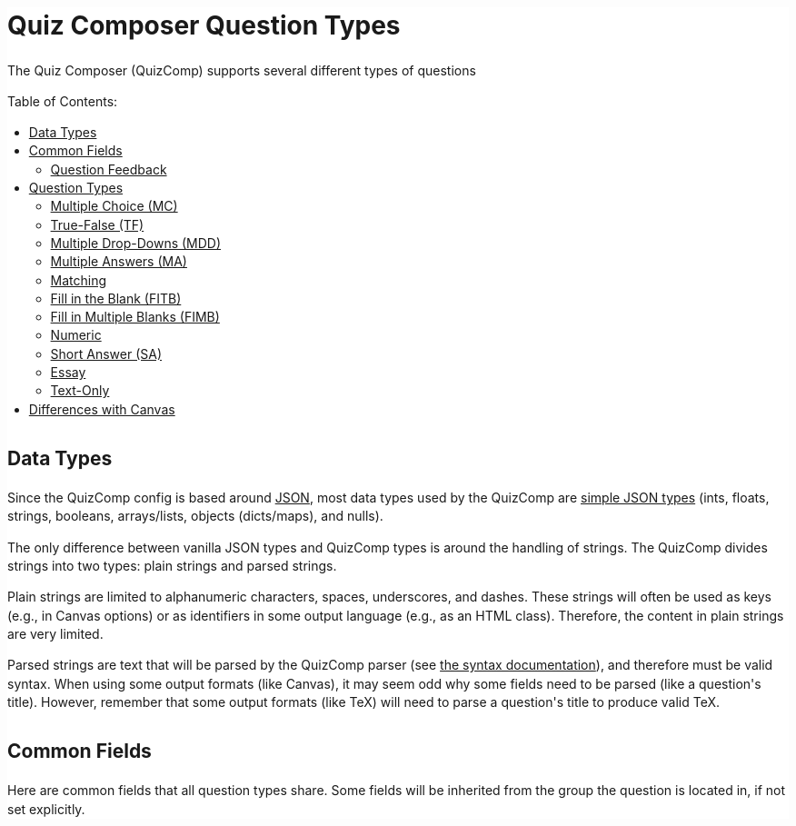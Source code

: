 # Quiz Composer Question Types

The Quiz Composer (QuizComp) supports several different types of questions

Table of Contents:
 - [Data Types](#data-types)
 - [Common Fields](#common-fields)
   - [Question Feedback](#question-feedback)
 - [Question Types](#question-types)
   - [Multiple Choice (MC)](#multiple-choice-mc)
   - [True-False (TF)](#true-false-tf)
   - [Multiple Drop-Downs (MDD)](#multiple-drop-downs-mdd)
   - [Multiple Answers (MA)](#multiple-answers-ma)
   - [Matching](#matching)
   - [Fill in the Blank (FITB)](#fill-in-the-blank-fitb)
   - [Fill in Multiple Blanks (FIMB)](#fill-in-multiple-blanks-fimb)
   - [Numeric](#numeric)
   - [Short Answer (SA)](#short-answer-sa)
   - [Essay](#essay)
   - [Text-Only](#text-only)
 - [Differences with Canvas](#differences-with-canvas)

## Data Types

Since the QuizComp config is based around [JSON](https://en.wikipedia.org/wiki/JSON),
most data types used by the QuizComp are [simple JSON types](https://en.wikipedia.org/wiki/JSON#Data_types)
(ints, floats, strings, booleans, arrays/lists, objects (dicts/maps), and nulls).

The only difference between vanilla JSON types and QuizComp types is around the handling of strings.
The QuizComp divides strings into two types: plain strings and parsed strings.

Plain strings are limited to alphanumeric characters, spaces, underscores, and dashes.
These strings will often be used as keys (e.g., in Canvas options)
or as identifiers in some output language (e.g., as an HTML class).
Therefore, the content in plain strings are very limited.

Parsed strings are text that will be parsed by the QuizComp parser
(see [the syntax documentation](/docs/syntax.md)),
and therefore must be valid syntax.
When using some output formats (like Canvas),
it may seem odd why some fields need to be parsed (like a question's title).
However, remember that some output formats (like TeX) will need to parse a question's title to produce valid TeX.

## Common Fields

Here are common fields that all question types share.
Some fields will be inherited from the group the question is located in,
if not set explicitly.
